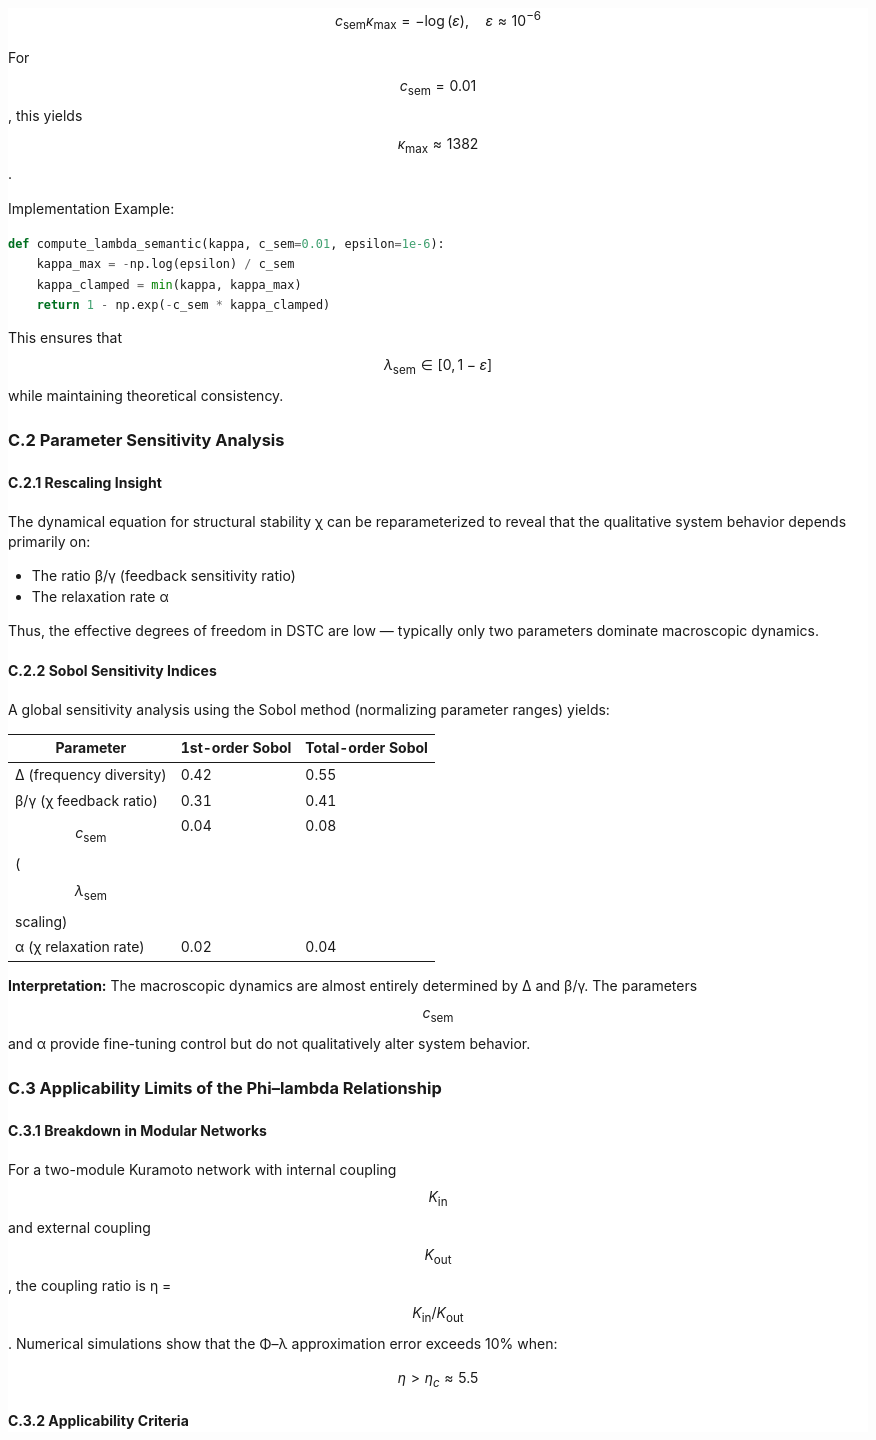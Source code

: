 $$c_{\text{sem}}\kappa_{\max} = -\log(\varepsilon), \quad \varepsilon \approx 10^{-6}$$

For $$c_{\text{sem}} = 0.01$$, this yields $$\kappa_{\max} \approx 1382$$.

Implementation Example:

```python
def compute_lambda_semantic(kappa, c_sem=0.01, epsilon=1e-6):
    kappa_max = -np.log(epsilon) / c_sem
    kappa_clamped = min(kappa, kappa_max)
    return 1 - np.exp(-c_sem * kappa_clamped)
```

This ensures that $$\lambda_{\text{sem}} \in [0, 1-\varepsilon]$$ while maintaining theoretical consistency.

### C.2 Parameter Sensitivity Analysis

#### C.2.1 Rescaling Insight

The dynamical equation for structural stability χ can be reparameterized to reveal that the qualitative system behavior depends primarily on:
- The ratio β/γ (feedback sensitivity ratio)
- The relaxation rate α

Thus, the effective degrees of freedom in DSTC are low — typically only two parameters dominate macroscopic dynamics.

#### C.2.2 Sobol Sensitivity Indices

A global sensitivity analysis using the Sobol method (normalizing parameter ranges) yields:

| Parameter | 1st-order Sobol | Total-order Sobol |
|-----------|-----------------|-------------------|
| Δ (frequency diversity) | 0.42 | 0.55 |
| β/γ (χ feedback ratio) | 0.31 | 0.41 |
| $$c_{\text{sem}}$$ ($$\lambda_{\text{sem}}$$ scaling) | 0.04 | 0.08 |
| α (χ relaxation rate) | 0.02 | 0.04 |

**Interpretation:** The macroscopic dynamics are almost entirely determined by Δ and β/γ. The parameters $$c_{\text{sem}}$$ and α provide fine-tuning control but do not qualitatively alter system behavior.

### C.3 Applicability Limits of the Phi–lambda Relationship

#### C.3.1 Breakdown in Modular Networks

For a two-module Kuramoto network with internal coupling $$K_{\text{in}}$$ and external coupling $$K_{\text{out}}$$, the coupling ratio is η = $$K_{\text{in}}/K_{\text{out}}$$. Numerical simulations show that the Φ–λ approximation error exceeds 10% when:

$$\eta > \eta_c \approx 5.5$$

#### C.3.2 Applicability Criteria

